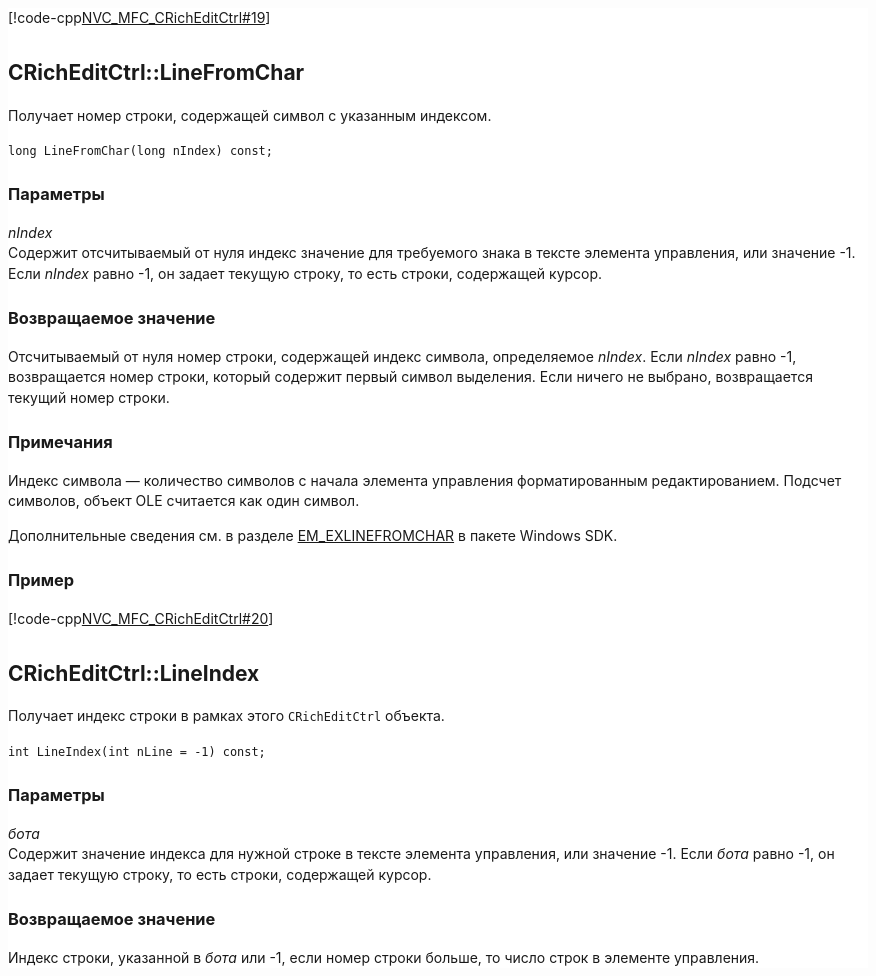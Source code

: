 [!code-cpp[NVC_MFC_CRichEditCtrl#19](../../mfc/reference/codesnippet/cpp/cricheditctrl-class_19.cpp)]

##  <a name="linefromchar"></a>  CRichEditCtrl::LineFromChar

Получает номер строки, содержащей символ с указанным индексом.

```
long LineFromChar(long nIndex) const;
```

### <a name="parameters"></a>Параметры

*nIndex*<br/>
Содержит отсчитываемый от нуля индекс значение для требуемого знака в тексте элемента управления, или значение -1. Если *nIndex* равно -1, он задает текущую строку, то есть строки, содержащей курсор.

### <a name="return-value"></a>Возвращаемое значение

Отсчитываемый от нуля номер строки, содержащей индекс символа, определяемое *nIndex*. Если *nIndex* равно -1, возвращается номер строки, который содержит первый символ выделения. Если ничего не выбрано, возвращается текущий номер строки.

### <a name="remarks"></a>Примечания

Индекс символа — количество символов с начала элемента управления форматированным редактированием. Подсчет символов, объект OLE считается как один символ.

Дополнительные сведения см. в разделе [EM_EXLINEFROMCHAR](/windows/desktop/Controls/em-exlinefromchar) в пакете Windows SDK.

### <a name="example"></a>Пример

[!code-cpp[NVC_MFC_CRichEditCtrl#20](../../mfc/reference/codesnippet/cpp/cricheditctrl-class_20.cpp)]

##  <a name="lineindex"></a>  CRichEditCtrl::LineIndex

Получает индекс строки в рамках этого `CRichEditCtrl` объекта.

```
int LineIndex(int nLine = -1) const;
```

### <a name="parameters"></a>Параметры

*бота*<br/>
Содержит значение индекса для нужной строке в тексте элемента управления, или значение -1. Если *бота* равно -1, он задает текущую строку, то есть строки, содержащей курсор.

### <a name="return-value"></a>Возвращаемое значение

Индекс строки, указанной в *бота* или -1, если номер строки больше, то число строк в элементе управления.
